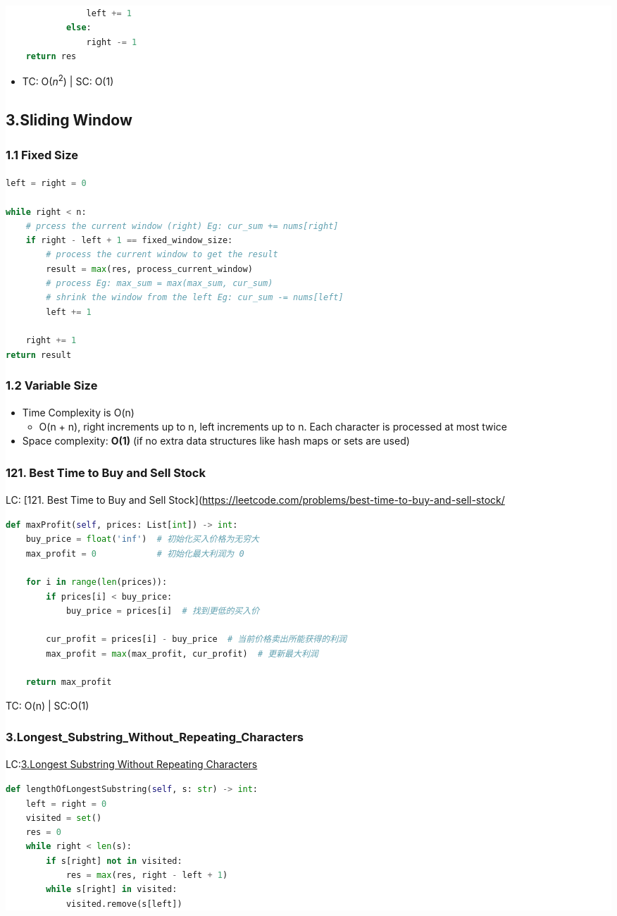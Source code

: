```python
                left += 1
            else:
                right -= 1
    return res
```
- TC: O($n^2$) | SC: O(1)
## 3.Sliding Window
### 1.1 Fixed Size
```python
left = right = 0

while right < n:
    # prcess the current window (right) Eg: cur_sum += nums[right]
    if right - left + 1 == fixed_window_size:
        # process the current window to get the result
        result = max(res, process_current_window)
        # process Eg: max_sum = max(max_sum, cur_sum)
        # shrink the window from the left Eg: cur_sum -= nums[left]
        left += 1
    
    right += 1
return result
```
### 1.2 Variable Size
- Time Complexity is O(n)
	- O(n + n), right increments up to n, left increments up to n. Each character is processed at most twice
- Space complexity: **O(1)** (if no extra data structures like hash maps or sets are used)

### 121. Best Time to Buy and Sell Stock
LC: [121. Best Time to Buy and Sell Stock](https://leetcode.com/problems/best-time-to-buy-and-sell-stock/
```python
def maxProfit(self, prices: List[int]) -> int:
    buy_price = float('inf')  # 初始化买入价格为无穷大
    max_profit = 0            # 初始化最大利润为 0
    
    for i in range(len(prices)):
        if prices[i] < buy_price:
            buy_price = prices[i]  # 找到更低的买入价
        
        cur_profit = prices[i] - buy_price  # 当前价格卖出所能获得的利润
        max_profit = max(max_profit, cur_profit)  # 更新最大利润
    
    return max_profit
```
TC: O(n) | SC:O(1)

### 3.Longest_Substring_Without_Repeating_Characters
LC:[3.Longest Substring Without Repeating Characters](https://leetcode.com/problems/longest-substring-without-repeating-characters/description/)
```python
def lengthOfLongestSubstring(self, s: str) -> int:
    left = right = 0
    visited = set()
    res = 0
    while right < len(s):
        if s[right] not in visited:
            res = max(res, right - left + 1)
        while s[right] in visited:
            visited.remove(s[left])
```